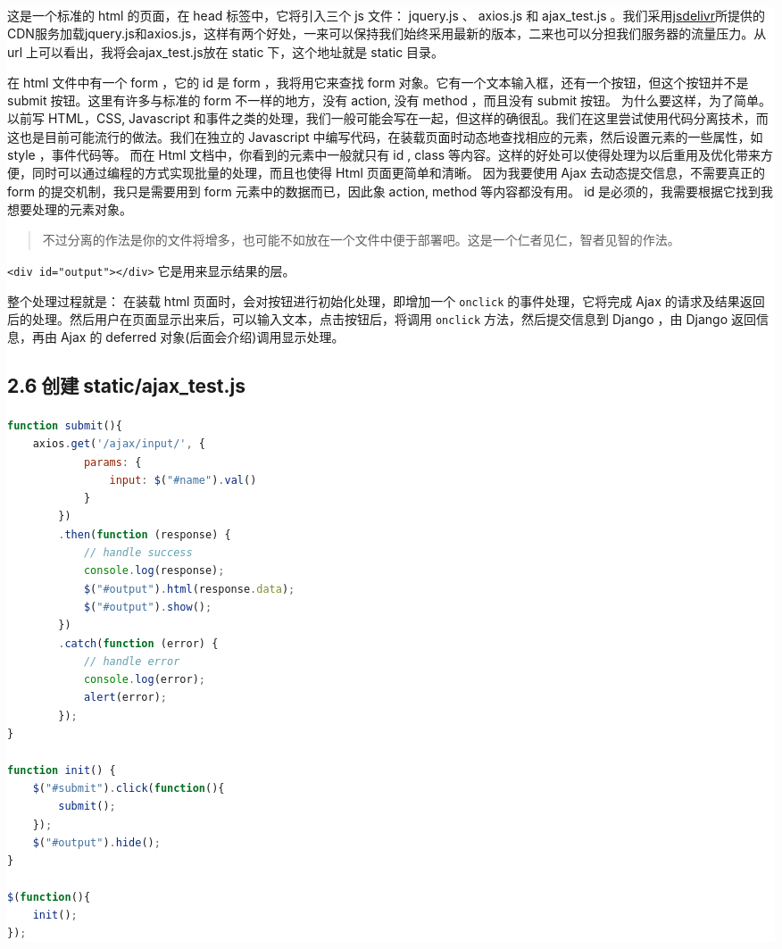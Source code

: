 这是一个标准的 html 的页面，在 head 标签中，它将引入三个 js 文件： jquery.js 、 axios.js 和 ajax_test.js 。我们采用[jsdelivr](https://www.jsdelivr.com)所提供的CDN服务加载jquery.js和axios.js，这样有两个好处，一来可以保持我们始终采用最新的版本，二来也可以分担我们服务器的流量压力。从 url 上可以看出，我将会ajax_test.js放在 static 下，这个地址就是 static 目录。 

在 html 文件中有一个 form ，它的 id 是 form ，我将用它来查找 form 对象。它有一个文本输入框，还有一个按钮，但这个按钮并不是 submit 按钮。这里有许多与标准的 form 不一样的地方，没有 action, 没有 method ，而且没有 submit 按钮。
为什么要这样，为了简单。以前写 HTML，CSS, Javascript 和事件之类的处理，我们一般可能会写在一起，但这样的确很乱。我们在这里尝试使用代码分离技术，而这也是目前可能流行的做法。我们在独立的 Javascript 中编写代码，在装载页面时动态地查找相应的元素，然后设置元素的一些属性，如 style ，事件代码等。
而在 Html 文档中，你看到的元素中一般就只有 id , class 等内容。这样的好处可以使得处理为以后重用及优化带来方便，同时可以通过编程的方式实现批量的处理，而且也使得 Html 页面更简单和清晰。
因为我要使用 Ajax 去动态提交信息，不需要真正的 form 的提交机制，我只是需要用到 form 元素中的数据而已，因此象 action, method 等内容都没有用。 id 是必须的，我需要根据它找到我想要处理的元素对象。

> 不过分离的作法是你的文件将增多，也可能不如放在一个文件中便于部署吧。这是一个仁者见仁，智者见智的作法。

`<div id="output"></div>` 它是用来显示结果的层。

整个处理过程就是：
  在装载 html 页面时，会对按钮进行初始化处理，即增加一个 `onclick` 的事件处理，它将完成 Ajax 的请求及结果返回后的处理。然后用户在页面显示出来后，可以输入文本，点击按钮后，将调用 `onclick` 方法，然后提交信息到 Django ，由 Django 返回信息，再由 Ajax 的 deferred 对象(后面会介绍)调用显示处理。

## 2.6 创建 static/ajax_test.js

```Javascript
function submit(){
    axios.get('/ajax/input/', {
            params: {
                input: $("#name").val()
            }
        })
        .then(function (response) {
            // handle success
            console.log(response);
            $("#output").html(response.data);
            $("#output").show();
        })
        .catch(function (error) {
            // handle error
            console.log(error);
            alert(error);
        });
}

function init() {
    $("#submit").click(function(){
        submit();
    });
    $("#output").hide();
}

$(function(){
    init();
});
```
